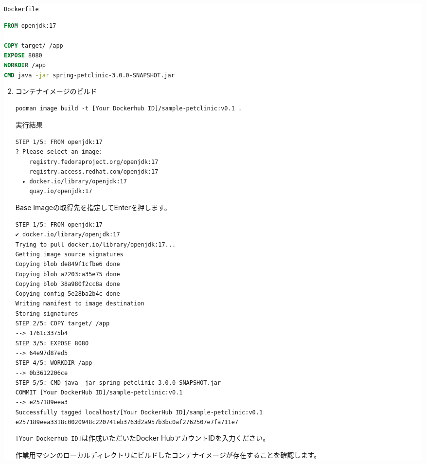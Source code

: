     Dockerfile

   ```dockerfile
   FROM openjdk:17
   
   COPY target/ /app
   EXPOSE 8080
   WORKDIR /app
   CMD java -jar spring-petclinic-3.0.0-SNAPSHOT.jar
   ```

2. コンテナイメージのビルド

   ```shell
   podman image build -t [Your Dockerhub ID]/sample-petclinic:v0.1 .
   ```

   実行結果

   ```shell
   STEP 1/5: FROM openjdk:17
   ? Please select an image:
       registry.fedoraproject.org/openjdk:17
       registry.access.redhat.com/openjdk:17
     ▸ docker.io/library/openjdk:17
       quay.io/openjdk:17
   ```

   Base Imageの取得先を指定してEnterを押します。

   ```shell
   STEP 1/5: FROM openjdk:17
   ✔ docker.io/library/openjdk:17
   Trying to pull docker.io/library/openjdk:17...
   Getting image source signatures
   Copying blob de849f1cfbe6 done
   Copying blob a7203ca35e75 done
   Copying blob 38a980f2cc8a done
   Copying config 5e28ba2b4c done
   Writing manifest to image destination
   Storing signatures
   STEP 2/5: COPY target/ /app
   --> 1761c3375b4
   STEP 3/5: EXPOSE 8080
   --> 64e97d87ed5
   STEP 4/5: WORKDIR /app
   --> 0b3612206ce
   STEP 5/5: CMD java -jar spring-petclinic-3.0.0-SNAPSHOT.jar
   COMMIT [Your DockerHub ID]/sample-petclinic:v0.1
   --> e257189eea3
   Successfully tagged localhost/[Your DockerHub ID]/sample-petclinic:v0.1
   e257189eea3318c0020948c220741eb3763d2a957b3bc0af2762507e7fa711e7
   ```
   
   `[Your Dockerhub ID]`は作成いただいたDocker HubアカウントIDを入力ください。
   
   作業用マシンのローカルディレクトリにビルドしたコンテナイメージが存在することを確認します。
   